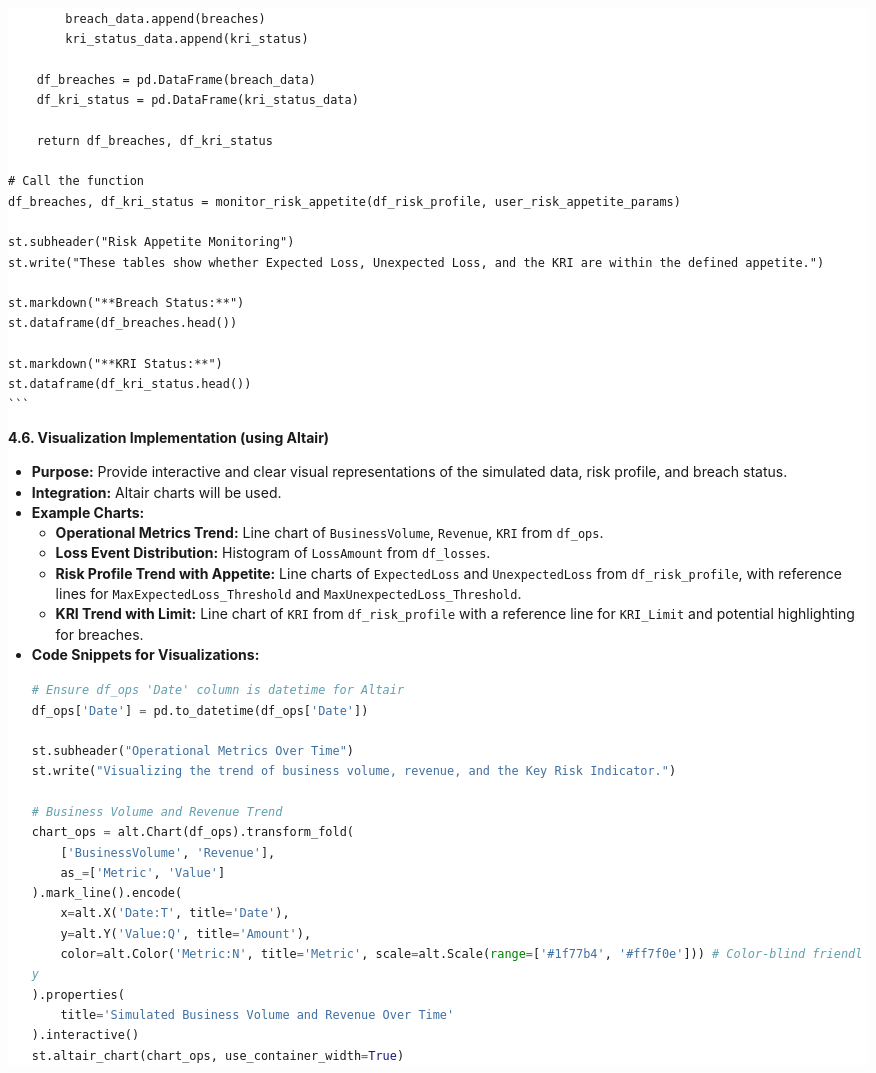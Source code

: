             breach_data.append(breaches)
            kri_status_data.append(kri_status)

        df_breaches = pd.DataFrame(breach_data)
        df_kri_status = pd.DataFrame(kri_status_data)

        return df_breaches, df_kri_status

    # Call the function
    df_breaches, df_kri_status = monitor_risk_appetite(df_risk_profile, user_risk_appetite_params)

    st.subheader("Risk Appetite Monitoring")
    st.write("These tables show whether Expected Loss, Unexpected Loss, and the KRI are within the defined appetite.")

    st.markdown("**Breach Status:**")
    st.dataframe(df_breaches.head())

    st.markdown("**KRI Status:**")
    st.dataframe(df_kri_status.head())
    ```

**4.6. Visualization Implementation (using Altair)**
*   **Purpose:** Provide interactive and clear visual representations of the simulated data, risk profile, and breach status.
*   **Integration:** Altair charts will be used.
*   **Example Charts:**
    *   **Operational Metrics Trend:** Line chart of `BusinessVolume`, `Revenue`, `KRI` from `df_ops`.
    *   **Loss Event Distribution:** Histogram of `LossAmount` from `df_losses`.
    *   **Risk Profile Trend with Appetite:** Line charts of `ExpectedLoss` and `UnexpectedLoss` from `df_risk_profile`, with reference lines for `MaxExpectedLoss_Threshold` and `MaxUnexpectedLoss_Threshold`.
    *   **KRI Trend with Limit:** Line chart of `KRI` from `df_risk_profile` with a reference line for `KRI_Limit` and potential highlighting for breaches.
*   **Code Snippets for Visualizations:**
    ```python
    # Ensure df_ops 'Date' column is datetime for Altair
    df_ops['Date'] = pd.to_datetime(df_ops['Date'])

    st.subheader("Operational Metrics Over Time")
    st.write("Visualizing the trend of business volume, revenue, and the Key Risk Indicator.")

    # Business Volume and Revenue Trend
    chart_ops = alt.Chart(df_ops).transform_fold(
        ['BusinessVolume', 'Revenue'],
        as_=['Metric', 'Value']
    ).mark_line().encode(
        x=alt.X('Date:T', title='Date'),
        y=alt.Y('Value:Q', title='Amount'),
        color=alt.Color('Metric:N', title='Metric', scale=alt.Scale(range=['#1f77b4', '#ff7f0e'])) # Color-blind friendly
    ).properties(
        title='Simulated Business Volume and Revenue Over Time'
    ).interactive()
    st.altair_chart(chart_ops, use_container_width=True)
